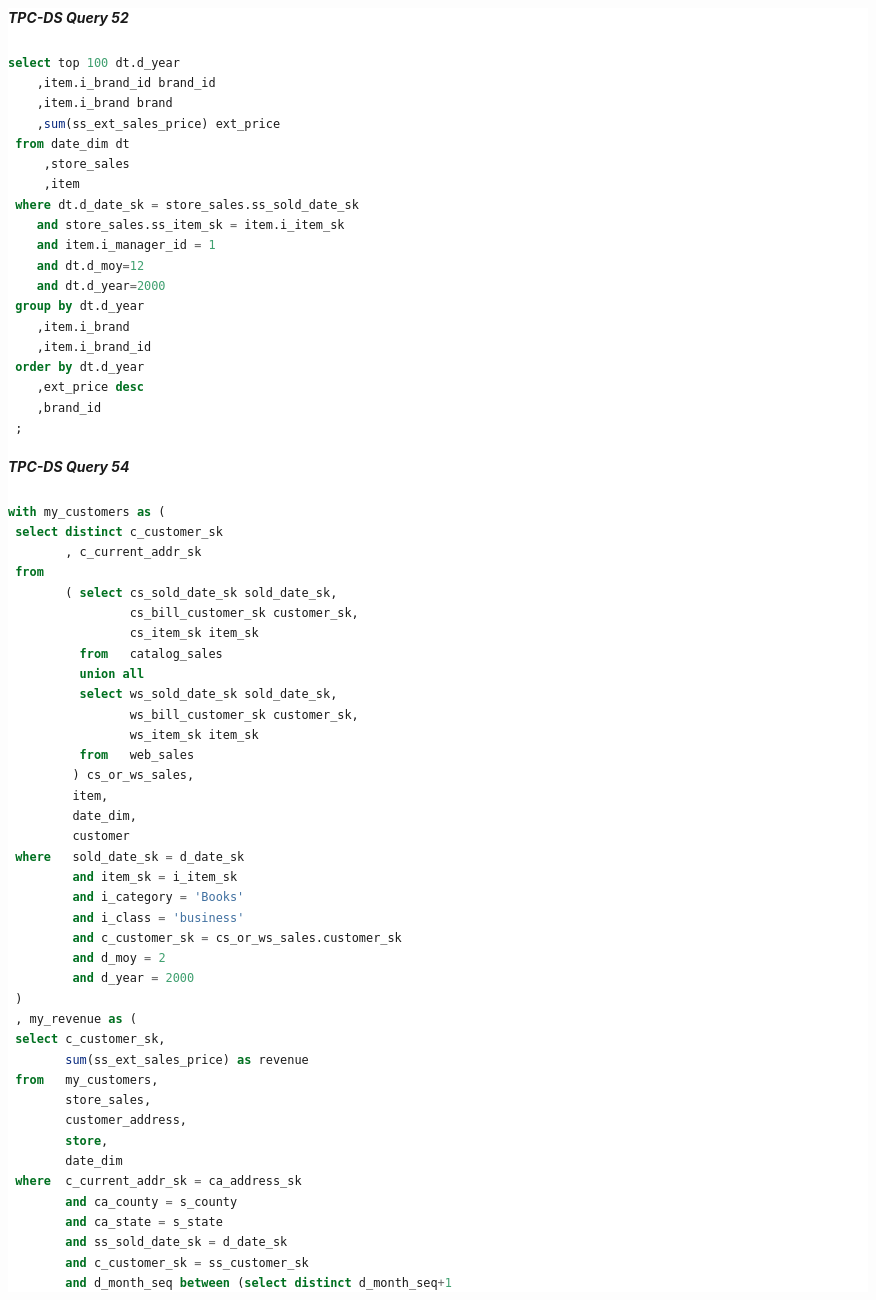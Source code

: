 ##### TPC-DS Query 52
```SQL
select top 100 dt.d_year
 	,item.i_brand_id brand_id
 	,item.i_brand brand
 	,sum(ss_ext_sales_price) ext_price
 from date_dim dt
     ,store_sales
     ,item
 where dt.d_date_sk = store_sales.ss_sold_date_sk
    and store_sales.ss_item_sk = item.i_item_sk
    and item.i_manager_id = 1
    and dt.d_moy=12
    and dt.d_year=2000
 group by dt.d_year
 	,item.i_brand
 	,item.i_brand_id
 order by dt.d_year
 	,ext_price desc
 	,brand_id
 ;
```

##### TPC-DS Query 54
```SQL
with my_customers as (
 select distinct c_customer_sk
        , c_current_addr_sk
 from   
        ( select cs_sold_date_sk sold_date_sk,
                 cs_bill_customer_sk customer_sk,
                 cs_item_sk item_sk
          from   catalog_sales
          union all
          select ws_sold_date_sk sold_date_sk,
                 ws_bill_customer_sk customer_sk,
                 ws_item_sk item_sk
          from   web_sales
         ) cs_or_ws_sales,
         item,
         date_dim,
         customer
 where   sold_date_sk = d_date_sk
         and item_sk = i_item_sk
         and i_category = 'Books'
         and i_class = 'business'
         and c_customer_sk = cs_or_ws_sales.customer_sk
         and d_moy = 2
         and d_year = 2000
 )
 , my_revenue as (
 select c_customer_sk,
        sum(ss_ext_sales_price) as revenue
 from   my_customers,
        store_sales,
        customer_address,
        store,
        date_dim
 where  c_current_addr_sk = ca_address_sk
        and ca_county = s_county
        and ca_state = s_state
        and ss_sold_date_sk = d_date_sk
        and c_customer_sk = ss_customer_sk
        and d_month_seq between (select distinct d_month_seq+1
```